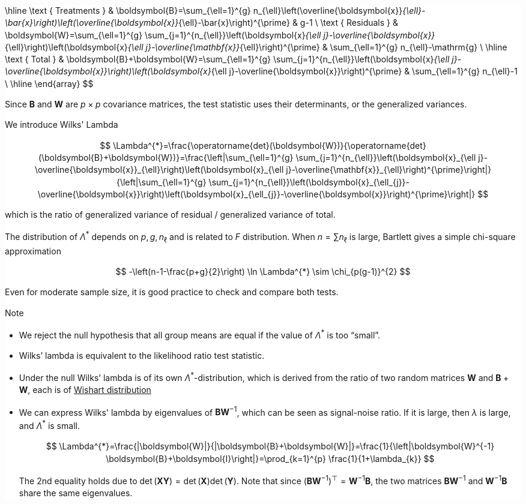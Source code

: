 \hline \text { Treatments } & \boldsymbol{B}=\sum_{\ell=1}^{g} n_{\ell}\left(\overline{\boldsymbol{x}}_{\ell}-\bar{x}\right)\left(\overline{\boldsymbol{x}}_{\ell}-\bar{x}\right)^{\prime} & g-1 \\
\text { Residuals } & \boldsymbol{W}=\sum_{\ell=1}^{g} \sum_{j=1}^{n_{\ell}}\left(\boldsymbol{x}_{\ell j}-\overline{\boldsymbol{x}}_{\ell}\right)\left(\boldsymbol{x}_{\ell j}-\overline{\mathbf{x}}_{\ell}\right)^{\prime} & \sum_{\ell=1}^{g} n_{\ell}-\mathrm{g} \\
\hline \text { Total } & \boldsymbol{B}+\boldsymbol{W}=\sum_{\ell=1}^{g} \sum_{j=1}^{n_{\ell}}\left(\boldsymbol{x}_{\ell j}-\overline{\boldsymbol{x}}\right)\left(\boldsymbol{x}_{\ell j}-\overline{\boldsymbol{x}}\right)^{\prime} & \sum_{\ell=1}^{g} n_{\ell}-1 \\
\hline
\end{array}
$$

Since $\boldsymbol{B}$ and $\boldsymbol{W}$ are $p \times p$ covariance matrices, the test statistic uses their determinants, or the generalized variances.

We introduce Wilks' Lambda

$$
\Lambda^{*}=\frac{\operatorname{det}(\boldsymbol{W})}{\operatorname{det}(\boldsymbol{B}+\boldsymbol{W})}=\frac{\left|\sum_{\ell=1}^{g} \sum_{j=1}^{n_{\ell}}\left(\boldsymbol{x}_{\ell j}-\overline{\boldsymbol{x}}_{\ell}\right)\left(\boldsymbol{x}_{\ell j}-\overline{\mathbf{x}}_{\ell}\right)^{\prime}\right|}{\left|\sum_{\ell=1}^{g} \sum_{j=1}^{n_{\ell}}\left(\boldsymbol{x}_{\ell_{j}}-\overline{\boldsymbol{x}}\right)\left(\boldsymbol{x}_{\ell_{j}}-\overline{\boldsymbol{x}}\right)^{\prime}\right|}
$$

which is the ratio of generalized variance of residual / generalized variance of total.

The distribution of $\Lambda^{*}$ depends on $p, g, n_\ell$ and is related to $F$ distribution. When $n = \sum n_\ell$ is large, Bartlett gives a simple chi-square approximation

$$
-\left(n-1-\frac{p+g}{2}\right) \ln \Lambda^{*} \sim \chi_{p(g-1)}^{2}
$$

Even for moderate sample size, it is good practice to check and compare both tests.

Note

- We reject the null hypothesis that all group means are equal if the value of $\Lambda^{*}$ is too “small”.
- Wilks’ lambda is equivalent to the likelihood ratio test statistic.
- Under the null Wilks’ lambda is of its own $\Lambda^{*}$-distribution, which is derived from the ratio of two random matrices $\boldsymbol{W}$ and $\boldsymbol{B} + \boldsymbol{W}$, each is of [Wishart distribution](wishart-distribution)
- We can express Wilks' lambda by eigenvalues of $\boldsymbol{B} \boldsymbol{W} ^{-1}$, which can be seen as signal-noise ratio. If it is large, then $\lambda$ is large, and $\Lambda^{*}$ is small.

  $$
  \Lambda^{*}=\frac{|\boldsymbol{W}|}{|\boldsymbol{B}+\boldsymbol{W}|}=\frac{1}{\left|\boldsymbol{W}^{-1} \boldsymbol{B}+\boldsymbol{I}\right|}=\prod_{k=1}^{p} \frac{1}{1+\lambda_{k}}
  $$

  The 2nd equality holds due to $\operatorname{det}(\boldsymbol{X} \boldsymbol{Y} ) = \operatorname{det}(\boldsymbol{X} ) \operatorname{det} (\boldsymbol{Y})$. Note that since $(\boldsymbol{B} \boldsymbol{W} ^{-1} )^{\top} = \boldsymbol{W} ^{-1} \boldsymbol{B}$, the two matrices $\boldsymbol{B} \boldsymbol{W} ^{-1}$ and $\boldsymbol{W} ^{-1} \boldsymbol{B}$ share the same eigenvalues.
